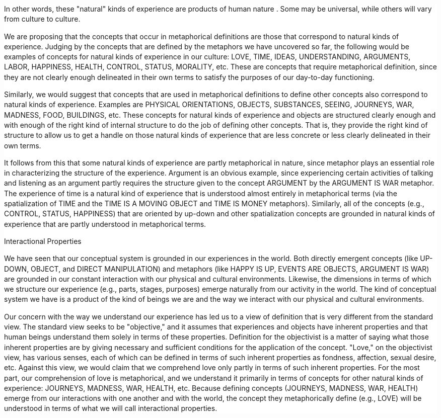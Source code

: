 In other words, these "natural" kinds of experience  are products of human nature . Some may be universal, while others will vary from culture to culture.

We are proposing that the concepts that occur in metaphorical definitions are those that correspond to natural kinds of experience. Judging by the concepts that are  defined by  the metaphors we have uncovered so far, the following would be examples of concepts for natural kinds of experience in our culture: LOVE, TIME, IDEAS, UNDERSTANDING, ARGUMENTS, LABOR, HAPPINESS, HEALTH, CONTROL, STATUS, MORALITY, etc. These are concepts that require metaphorical definition, since they are not clearly enough delineated in their own terms to satisfy the purposes of our day-to-day functioning.

Similarly, we would suggest that concepts that are used in metaphorical definitions  to define  other concepts also correspond to natural kinds of experience. Examples are PHYSICAL ORIENTATIONS, OBJECTS, SUBSTANCES, SEEING, JOURNEYS, WAR, MADNESS, FOOD, BUILDINGS, etc. These concepts for natural kinds of experience and objects are structured clearly enough and with enough of the right kind of internal structure to do the job of defining other concepts. That is, they provide the right kind of structure to allow us to get a handle on those natural kinds of experience that are less concrete or less clearly delineated in their own terms.

It follows from this that some natural kinds of experience are partly metaphorical in nature, since metaphor plays an essential role in characterizing the structure of the experience. Argument is an obvious example, since experiencing certain activities of talking and listening as an argument partly requires the structure given to the concept ARGUMENT by the ARGUMENT IS WAR metaphor. The experience of time is a natural kind of experience that is understood almost entirely in metaphorical terms (via the spatialization of TIME and the TIME IS A MOVING OBJECT and TIME IS MONEY metaphors). Similarly, all of the concepts (e.g., CONTROL, STATUS, HAPPINESS) that are oriented by up-down and other spatialization concepts are grounded in natural kinds of experience that are partly understood in metaphorical terms.





Interactional Properties





We have seen that our conceptual system is grounded in our experiences in the world. Both directly emergent concepts (like UP-DOWN, OBJECT, and DIRECT MANIPULATION) and metaphors (like HAPPY IS UP, EVENTS ARE OBJECTS, ARGUMENT IS WAR) are grounded in our constant interaction with our physical and cultural environments. Likewise, the dimensions in terms of which we structure our experience (e.g., parts, stages, purposes) emerge naturally from our activity in the world. The kind of conceptual system we have is a product of the kind of beings we are and the way we interact with our physical and cultural environments.

Our concern with the way we understand our experience has led us to a view of  definition  that is very different from the standard view. The standard view seeks to be "objective," and it assumes that experiences and objects have inherent properties and that human beings understand them solely in terms of these properties. Definition for the objectivist is a matter of saying what those inherent properties are by giving necessary and sufficient conditions for the application of the concept. "Love," on the objectivist view, has various senses, each of which can be defined in terms of such inherent properties as fondness, affection, sexual desire, etc. Against this view, we would claim that we comprehend love only partly in terms of such inherent properties. For the most part, our comprehension of love is metaphorical, and we understand it primarily in terms of concepts for other natural kinds of experience: JOURNEYS, MADNESS, WAR, HEALTH, etc. Because defining concepts (JOURNEYS, MADNESS, WAR, HEALTH) emerge from our interactions with one another and with the world, the concept they metaphorically define (e.g., LOVE) will be understood in terms of what we will call  interactional properties.
